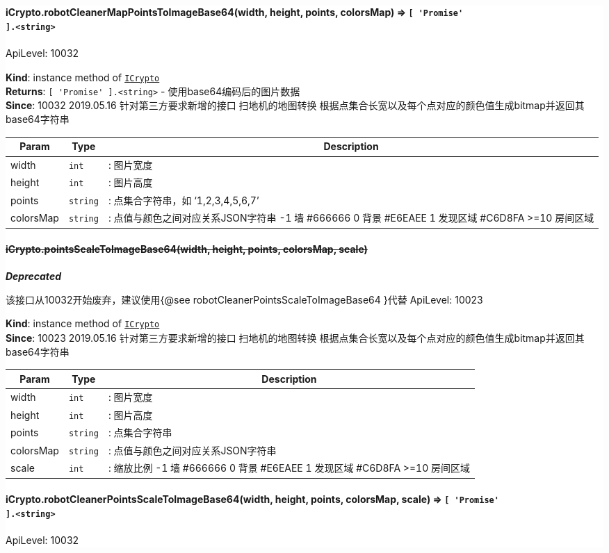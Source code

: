<a name="module_miot/host/crypto..ICrypto+robotCleanerMapPointsToImageBase64"></a>

#### iCrypto.robotCleanerMapPointsToImageBase64(width, height, points, colorsMap) ⇒ <code>[ &#x27;Promise&#x27; ].&lt;string&gt;</code>
ApiLevel: 10032

**Kind**: instance method of [<code>ICrypto</code>](#module_miot/host/crypto..ICrypto)  
**Returns**: <code>[ &#x27;Promise&#x27; ].&lt;string&gt;</code> - 使用base64编码后的图片数据  
**Since**: 10032
2019.05.16  针对第三方要求新增的接口
扫地机的地图转换
根据点集合长宽以及每个点对应的颜色值生成bitmap并返回其base64字符串  

| Param | Type | Description |
| --- | --- | --- |
| width | <code>int</code> | : 图片宽度 |
| height | <code>int</code> | : 图片高度 |
| points | <code>string</code> | : 点集合字符串，如 ‘1,2,3,4,5,6,7’ |
| colorsMap | <code>string</code> | : 点值与颜色之间对应关系JSON字符串 -1 墙 #666666 0 背景 #E6EAEE 1 发现区域 #C6D8FA >=10 房间区域 |

<a name="module_miot/host/crypto..ICrypto+pointsScaleToImageBase64"></a>

#### ~~iCrypto.pointsScaleToImageBase64(width, height, points, colorsMap, scale)~~
***Deprecated***

该接口从10032开始废弃，建议使用{@see robotCleanerPointsScaleToImageBase64 }代替
ApiLevel: 10023

**Kind**: instance method of [<code>ICrypto</code>](#module_miot/host/crypto..ICrypto)  
**Since**: 10023
2019.05.16  针对第三方要求新增的接口
扫地机的地图转换
根据点集合长宽以及每个点对应的颜色值生成bitmap并返回其base64字符串  

| Param | Type | Description |
| --- | --- | --- |
| width | <code>int</code> | : 图片宽度 |
| height | <code>int</code> | : 图片高度 |
| points | <code>string</code> | : 点集合字符串 |
| colorsMap | <code>string</code> | : 点值与颜色之间对应关系JSON字符串 |
| scale | <code>int</code> | : 缩放比例 -1 墙 #666666 0 背景 #E6EAEE 1 发现区域 #C6D8FA >=10 房间区域 |

<a name="module_miot/host/crypto..ICrypto+robotCleanerPointsScaleToImageBase64"></a>

#### iCrypto.robotCleanerPointsScaleToImageBase64(width, height, points, colorsMap, scale) ⇒ <code>[ &#x27;Promise&#x27; ].&lt;string&gt;</code>
ApiLevel: 10032
